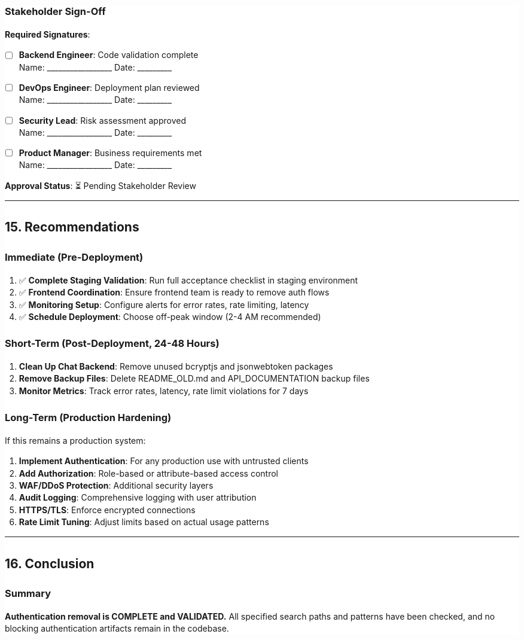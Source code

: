 ### Stakeholder Sign-Off

**Required Signatures**:

- [ ] **Backend Engineer**: Code validation complete  
  Name: _________________ Date: _________

- [ ] **DevOps Engineer**: Deployment plan reviewed  
  Name: _________________ Date: _________

- [ ] **Security Lead**: Risk assessment approved  
  Name: _________________ Date: _________

- [ ] **Product Manager**: Business requirements met  
  Name: _________________ Date: _________

**Approval Status**: ⏳ Pending Stakeholder Review

---

## 15. Recommendations

### Immediate (Pre-Deployment)

1. ✅ **Complete Staging Validation**: Run full acceptance checklist in staging environment
2. ✅ **Frontend Coordination**: Ensure frontend team is ready to remove auth flows
3. ✅ **Monitoring Setup**: Configure alerts for error rates, rate limiting, latency
4. ✅ **Schedule Deployment**: Choose off-peak window (2-4 AM recommended)

### Short-Term (Post-Deployment, 24-48 Hours)

1. **Clean Up Chat Backend**: Remove unused bcryptjs and jsonwebtoken packages
2. **Remove Backup Files**: Delete README_OLD.md and API_DOCUMENTATION backup files
3. **Monitor Metrics**: Track error rates, latency, rate limit violations for 7 days

### Long-Term (Production Hardening)

If this remains a production system:

1. **Implement Authentication**: For any production use with untrusted clients
2. **Add Authorization**: Role-based or attribute-based access control
3. **WAF/DDoS Protection**: Additional security layers
4. **Audit Logging**: Comprehensive logging with user attribution
5. **HTTPS/TLS**: Enforce encrypted connections
6. **Rate Limit Tuning**: Adjust limits based on actual usage patterns

---

## 16. Conclusion

### Summary

**Authentication removal is COMPLETE and VALIDATED.** All specified search paths and patterns have been checked, and no blocking authentication artifacts remain in the codebase.
